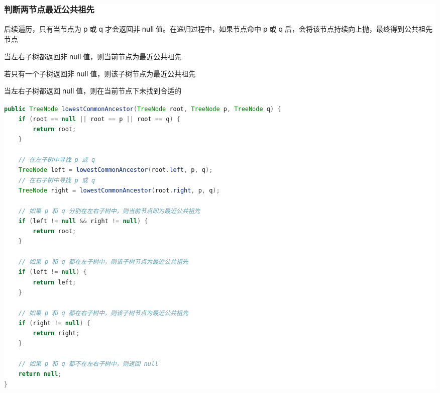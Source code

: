### 判断两节点最近公共祖先

后续遍历，只有当节点为 p 或 q 才会返回非 null 值。在递归过程中，如果节点命中 p 或 q 后，会将该节点持续向上抛，最终得到公共祖先节点

当左右子树都返回非 null 值，则当前节点为最近公共祖先

若只有一个子树返回非 null 值，则该子树节点为最近公共祖先

当左右子树都返回 null 值，则在当前节点下未找到合适的

```java
public TreeNode lowestCommonAncestor(TreeNode root, TreeNode p, TreeNode q) {
    if (root == null || root == p || root == q) {
        return root;
    }

    // 在左子树中寻找 p 或 q
    TreeNode left = lowestCommonAncestor(root.left, p, q);
    // 在右子树中寻找 p 或 q
    TreeNode right = lowestCommonAncestor(root.right, p, q);

    // 如果 p 和 q 分别在左右子树中，则当前节点即为最近公共祖先
    if (left != null && right != null) {
        return root;
    }

    // 如果 p 和 q 都在左子树中，则该子树节点为最近公共祖先
    if (left != null) {
        return left;
    }

    // 如果 p 和 q 都在右子树中，则该子树节点为最近公共祖先
    if (right != null) {
        return right;
    }

    // 如果 p 和 q 都不在左右子树中，则返回 null
    return null;
}
```



